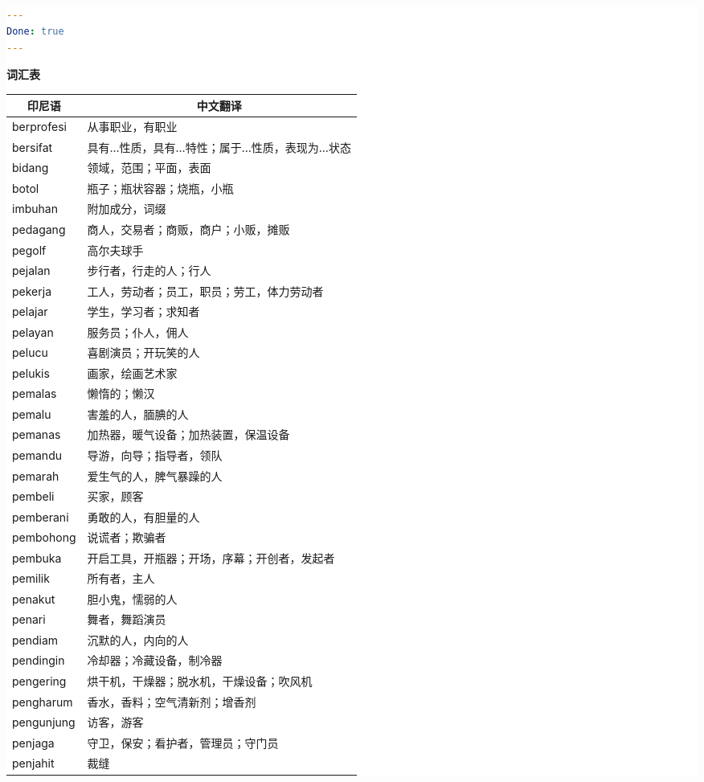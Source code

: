 ```yaml
---
Done: true
---
```


**词汇表**

| 印尼语 | 中文翻译 |
|--------|----------|
| berprofesi | 从事职业，有职业 |
| bersifat | 具有…性质，具有…特性；属于…性质，表现为…状态 |
| bidang | 领域，范围；平面，表面 |
| botol | 瓶子；瓶状容器；烧瓶，小瓶 |
| imbuhan | 附加成分，词缀 |
| pedagang | 商人，交易者；商贩，商户；小贩，摊贩 |
| pegolf | 高尔夫球手 |
| pejalan | 步行者，行走的人；行人 |
| pekerja | 工人，劳动者；员工，职员；劳工，体力劳动者 |
| pelajar | 学生，学习者；求知者 |
| pelayan | 服务员；仆人，佣人 |
| pelucu | 喜剧演员；开玩笑的人 |
| pelukis | 画家，绘画艺术家 |
| pemalas | 懒惰的；懒汉 |
| pemalu | 害羞的人，腼腆的人 |
| pemanas | 加热器，暖气设备；加热装置，保温设备 |
| pemandu | 导游，向导；指导者，领队 |
| pemarah | 爱生气的人，脾气暴躁的人 |
| pembeli | 买家，顾客 |
| pemberani | 勇敢的人，有胆量的人 |
| pembohong | 说谎者；欺骗者 |
| pembuka | 开启工具，开瓶器；开场，序幕；开创者，发起者 |
| pemilik | 所有者，主人 |
| penakut | 胆小鬼，懦弱的人 |
| penari | 舞者，舞蹈演员 |
| pendiam | 沉默的人，内向的人 |
| pendingin | 冷却器；冷藏设备，制冷器 |
| pengering | 烘干机，干燥器；脱水机，干燥设备；吹风机 |
| pengharum | 香水，香料；空气清新剂；增香剂 |
| pengunjung | 访客，游客 |
| penjaga | 守卫，保安；看护者，管理员；守门员 |
| penjahit | 裁缝 |
